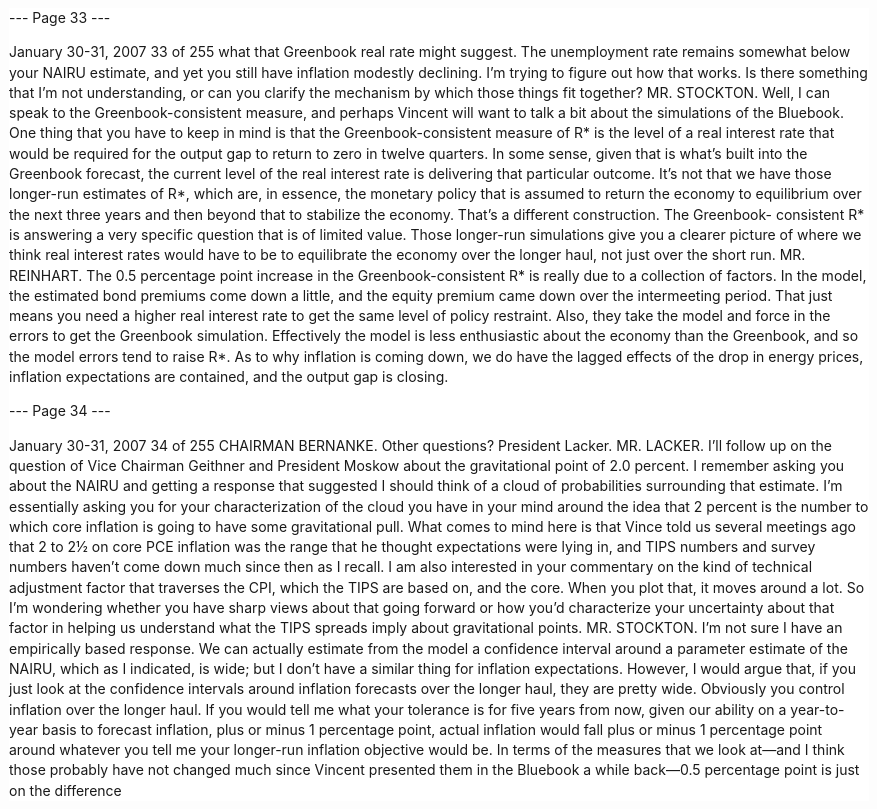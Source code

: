 --- Page 33 ---

January 30-31, 2007 33 of 255
what that Greenbook real rate might suggest. The unemployment rate remains somewhat below
your NAIRU estimate, and yet you still have inflation modestly declining. I’m trying to figure out
how that works. Is there something that I’m not understanding, or can you clarify the mechanism
by which those things fit together?
MR. STOCKTON. Well, I can speak to the Greenbook-consistent measure, and perhaps
Vincent will want to talk a bit about the simulations of the Bluebook. One thing that you have to
keep in mind is that the Greenbook-consistent measure of R* is the level of a real interest rate that
would be required for the output gap to return to zero in twelve quarters. In some sense, given that
is what’s built into the Greenbook forecast, the current level of the real interest rate is delivering that
particular outcome. It’s not that we have those longer-run estimates of R*, which are, in essence,
the monetary policy that is assumed to return the economy to equilibrium over the next three years
and then beyond that to stabilize the economy. That’s a different construction. The Greenbook-
consistent R* is answering a very specific question that is of limited value. Those longer-run
simulations give you a clearer picture of where we think real interest rates would have to be to
equilibrate the economy over the longer haul, not just over the short run.
MR. REINHART. The 0.5 percentage point increase in the Greenbook-consistent R* is
really due to a collection of factors. In the model, the estimated bond premiums come down a little,
and the equity premium came down over the intermeeting period. That just means you need a
higher real interest rate to get the same level of policy restraint. Also, they take the model and force
in the errors to get the Greenbook simulation. Effectively the model is less enthusiastic about the
economy than the Greenbook, and so the model errors tend to raise R*. As to why inflation is
coming down, we do have the lagged effects of the drop in energy prices, inflation expectations are
contained, and the output gap is closing.

--- Page 34 ---

January 30-31, 2007 34 of 255
CHAIRMAN BERNANKE. Other questions? President Lacker.
MR. LACKER. I’ll follow up on the question of Vice Chairman Geithner and President
Moskow about the gravitational point of 2.0 percent. I remember asking you about the NAIRU and
getting a response that suggested I should think of a cloud of probabilities surrounding that estimate.
I’m essentially asking you for your characterization of the cloud you have in your mind around the
idea that 2 percent is the number to which core inflation is going to have some gravitational pull.
What comes to mind here is that Vince told us several meetings ago that 2 to 2½ on core PCE
inflation was the range that he thought expectations were lying in, and TIPS numbers and survey
numbers haven’t come down much since then as I recall. I am also interested in your commentary
on the kind of technical adjustment factor that traverses the CPI, which the TIPS are based on, and
the core. When you plot that, it moves around a lot. So I’m wondering whether you have sharp
views about that going forward or how you’d characterize your uncertainty about that factor in
helping us understand what the TIPS spreads imply about gravitational points.
MR. STOCKTON. I’m not sure I have an empirically based response. We can actually
estimate from the model a confidence interval around a parameter estimate of the NAIRU, which as
I indicated, is wide; but I don’t have a similar thing for inflation expectations. However, I would
argue that, if you just look at the confidence intervals around inflation forecasts over the longer
haul, they are pretty wide. Obviously you control inflation over the longer haul. If you would tell
me what your tolerance is for five years from now, given our ability on a year-to-year basis to
forecast inflation, plus or minus 1 percentage point, actual inflation would fall plus or minus 1
percentage point around whatever you tell me your longer-run inflation objective would be. In
terms of the measures that we look at—and I think those probably have not changed much since
Vincent presented them in the Bluebook a while back—0.5 percentage point is just on the difference
